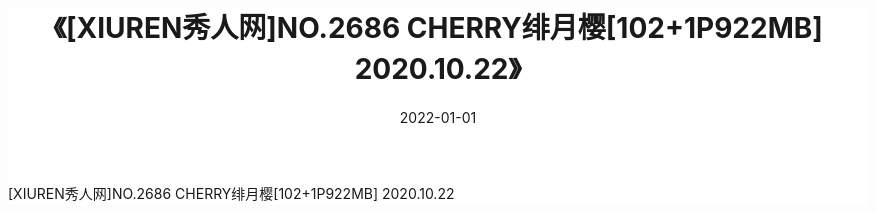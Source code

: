 ﻿---
layout: post
title:  《[XIUREN秀人网]NO.2686 CHERRY绯月樱[102+1P922MB] 2020.10.22》
date:   2022-01-01
img: http://pic.660000.xyz/1:/秀人网/秀人网第03部分/[XIUREN秀人网]NO.2686 CHERRY绯月樱[102+1P922MB] 2020.10.22/000.jpg
categories: [美女, 清纯, 唯美]
---

[XIUREN秀人网]NO.2686 CHERRY绯月樱[102+1P922MB] 2020.10.22
